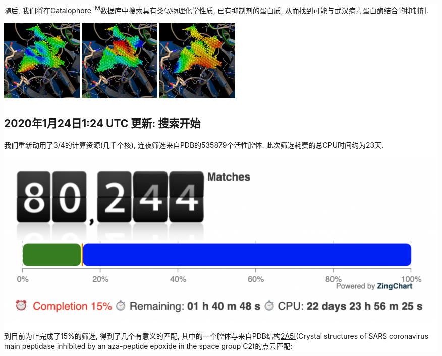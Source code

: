 随后, 我们将在Catalophore<sup>TM</sup>数据库中搜索具有类似物理化学性质, 已有抑制剂的蛋白质, 从而找到可能与武汉病毒蛋白酶结合的抑制剂.

![](/pic/2019-nCoV/cav1_d-150x150.png) ![](/pic/2019-nCoV/cav1_HP-150x150.png) ![](/pic/2019-nCoV/cav1_e-150x150.png)

## 2020年1月24日1:24 UTC 更新: 搜索开始

我们重新动用了3/4的计算资源(几千个核), 连夜筛选来自PDB的535879个活性腔体. 此次筛选耗费的总CPU时间约为23天.

![](/pic/2019-nCoV/G-1024x388.png)

到目前为止完成了15%的筛选, 得到了几个有意义的匹配, 其中的一个腔体与来自PDB结构[2A5I](https://www.rcsb.org/structure/2A5I)(Crystal structures of SARS coronavirus main peptidase inhibited by an aza-peptide epoxide in the space group C2)的点云匹配:
